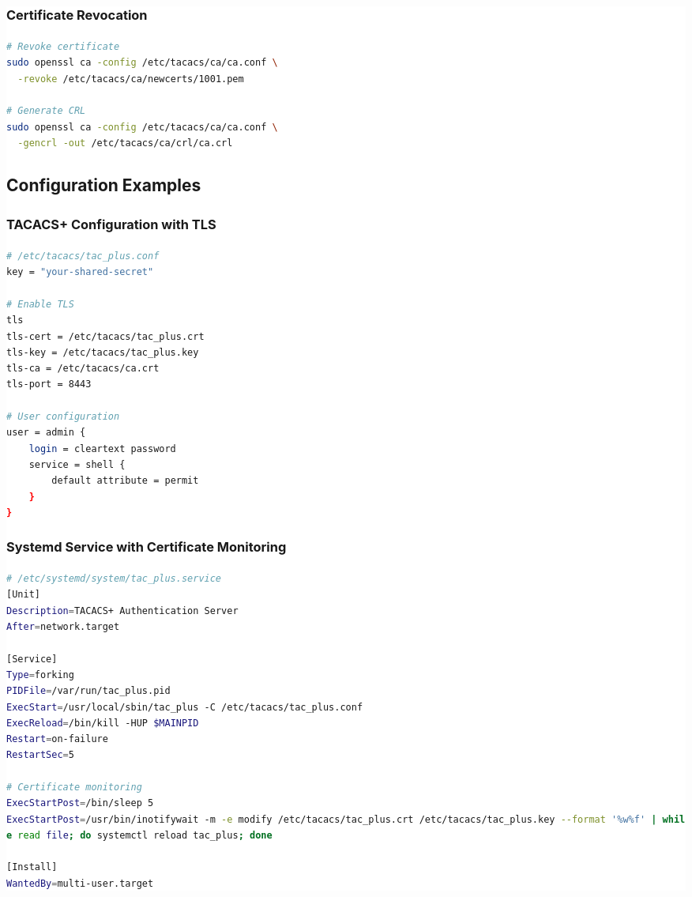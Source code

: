 ### Certificate Revocation

```bash
# Revoke certificate
sudo openssl ca -config /etc/tacacs/ca/ca.conf \
  -revoke /etc/tacacs/ca/newcerts/1001.pem

# Generate CRL
sudo openssl ca -config /etc/tacacs/ca/ca.conf \
  -gencrl -out /etc/tacacs/ca/crl/ca.crl
```

## Configuration Examples

### TACACS+ Configuration with TLS

```bash
# /etc/tacacs/tac_plus.conf
key = "your-shared-secret"

# Enable TLS
tls
tls-cert = /etc/tacacs/tac_plus.crt
tls-key = /etc/tacacs/tac_plus.key
tls-ca = /etc/tacacs/ca.crt
tls-port = 8443

# User configuration
user = admin {
    login = cleartext password
    service = shell {
        default attribute = permit
    }
}
```

### Systemd Service with Certificate Monitoring

```bash
# /etc/systemd/system/tac_plus.service
[Unit]
Description=TACACS+ Authentication Server
After=network.target

[Service]
Type=forking
PIDFile=/var/run/tac_plus.pid
ExecStart=/usr/local/sbin/tac_plus -C /etc/tacacs/tac_plus.conf
ExecReload=/bin/kill -HUP $MAINPID
Restart=on-failure
RestartSec=5

# Certificate monitoring
ExecStartPost=/bin/sleep 5
ExecStartPost=/usr/bin/inotifywait -m -e modify /etc/tacacs/tac_plus.crt /etc/tacacs/tac_plus.key --format '%w%f' | while read file; do systemctl reload tac_plus; done

[Install]
WantedBy=multi-user.target
```
